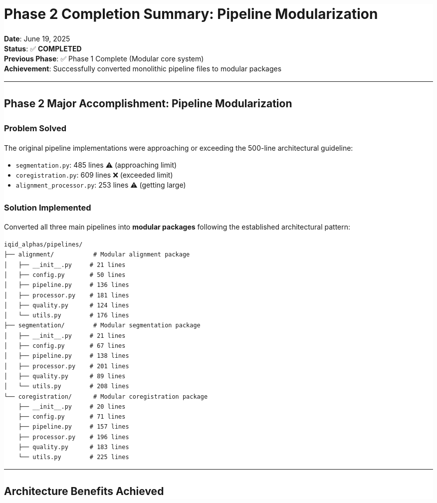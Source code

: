 # Phase 2 Completion Summary: Pipeline Modularization

**Date**: June 19, 2025  
**Status**: ✅ **COMPLETED**  
**Previous Phase**: ✅ Phase 1 Complete (Modular core system)  
**Achievement**: Successfully converted monolithic pipeline files to modular packages

---

## **Phase 2 Major Accomplishment: Pipeline Modularization**

### **Problem Solved**
The original pipeline implementations were approaching or exceeding the 500-line architectural guideline:
- `segmentation.py`: 485 lines ⚠️ (approaching limit)
- `coregistration.py`: 609 lines ❌ (exceeded limit)
- `alignment_processor.py`: 253 lines ⚠️ (getting large)

### **Solution Implemented**
Converted all three main pipelines into **modular packages** following the established architectural pattern:

```
iqid_alphas/pipelines/
├── alignment/           # Modular alignment package
│   ├── __init__.py     # 21 lines
│   ├── config.py       # 50 lines
│   ├── pipeline.py     # 136 lines
│   ├── processor.py    # 181 lines
│   ├── quality.py      # 124 lines
│   └── utils.py        # 176 lines
├── segmentation/        # Modular segmentation package
│   ├── __init__.py     # 21 lines
│   ├── config.py       # 67 lines
│   ├── pipeline.py     # 138 lines
│   ├── processor.py    # 201 lines
│   ├── quality.py      # 89 lines
│   └── utils.py        # 208 lines
└── coregistration/      # Modular coregistration package
    ├── __init__.py     # 20 lines
    ├── config.py       # 71 lines
    ├── pipeline.py     # 157 lines
    ├── processor.py    # 196 lines
    ├── quality.py      # 183 lines
    └── utils.py        # 225 lines
```

---

## **Architecture Benefits Achieved**
